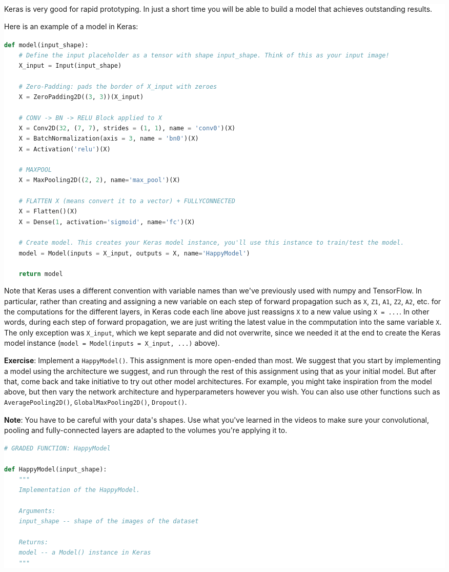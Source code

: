 Keras is very good for rapid prototyping. In just a short time you will be able to build a model that achieves outstanding results.

Here is an example of a model in Keras:

```python
def model(input_shape):
    # Define the input placeholder as a tensor with shape input_shape. Think of this as your input image!
    X_input = Input(input_shape)

    # Zero-Padding: pads the border of X_input with zeroes
    X = ZeroPadding2D((3, 3))(X_input)

    # CONV -> BN -> RELU Block applied to X
    X = Conv2D(32, (7, 7), strides = (1, 1), name = 'conv0')(X)
    X = BatchNormalization(axis = 3, name = 'bn0')(X)
    X = Activation('relu')(X)

    # MAXPOOL
    X = MaxPooling2D((2, 2), name='max_pool')(X)

    # FLATTEN X (means convert it to a vector) + FULLYCONNECTED
    X = Flatten()(X)
    X = Dense(1, activation='sigmoid', name='fc')(X)

    # Create model. This creates your Keras model instance, you'll use this instance to train/test the model.
    model = Model(inputs = X_input, outputs = X, name='HappyModel')
    
    return model
```

Note that Keras uses a different convention with variable names than we've previously used with numpy and TensorFlow. In particular, rather than creating and assigning a new variable on each step of forward propagation such as `X`, `Z1`, `A1`, `Z2`, `A2`, etc. for the computations for the different layers, in Keras code each line above just reassigns `X` to a new value using `X = ...`. In other words, during each step of forward propagation, we are just writing the latest value in the commputation into the same variable `X`. The only exception was `X_input`, which we kept separate and did not overwrite, since we needed it at the end to create the Keras model instance (`model = Model(inputs = X_input, ...)` above). 

**Exercise**: Implement a `HappyModel()`. This assignment is more open-ended than most. We suggest that you start by implementing a model using the architecture we suggest, and run through the rest of this assignment using that as your initial model. But after that, come back and take initiative to try out other model architectures. For example, you might take inspiration from the model above, but then vary the network architecture and hyperparameters however you wish. You can also use other functions such as `AveragePooling2D()`, `GlobalMaxPooling2D()`, `Dropout()`. 

**Note**: You have to be careful with your data's shapes. Use what you've learned in the videos to make sure your convolutional, pooling and fully-connected layers are adapted to the volumes you're applying it to.


```python
# GRADED FUNCTION: HappyModel

def HappyModel(input_shape):
    """
    Implementation of the HappyModel.
    
    Arguments:
    input_shape -- shape of the images of the dataset

    Returns:
    model -- a Model() instance in Keras
    """
```
